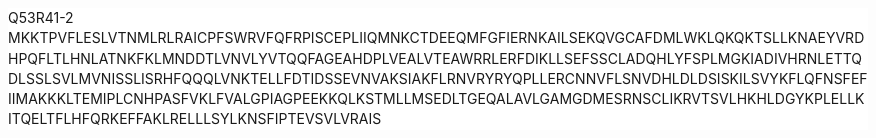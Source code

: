 Q53R41-2
<span>M</span><span>K</span><span>K</span><span>T</span><span>P</span><span>V</span><span>F</span><span>L</span><span>E</span><span>S</span><span>L</span><span>V</span><span>T</span><span>N</span><span>M</span><span>L</span><span>R</span><span>L</span><span>R</span><span>A</span><span>I</span><span>C</span><span>P</span><span>F</span><span>S</span><span>W</span><span>R</span><span>V</span><span>F</span><span>Q</span><span>F</span><span>R</span><span>P</span><span>I</span><span>S</span><span>C</span><span>E</span><span>P</span><span>L</span><span>I</span><span>I</span><span>Q</span><span>M</span><span>N</span><span>K</span><span>C</span><span>T</span><span>D</span><span>E</span><span>E</span><span>Q</span><span>M</span><span>F</span><span>G</span><span>F</span><span>I</span><span>E</span><span>R</span><span>N</span><span>K</span><span>A</span><span>I</span><span>L</span><span>S</span><span>E</span><span>K</span><span>Q</span><span>V</span><span>G</span><span>C</span><span>A</span><span>F</span><span>D</span><span>M</span><span>L</span><span>W</span><span>K</span><span>L</span><span>Q</span><span>K</span><span>Q</span><span>K</span><span>T</span><span>S</span><span>L</span><span>L</span><span>K</span><span>N</span><span>A</span><span>E</span><span>Y</span><span>V</span><span>R</span><span>D</span><span>H</span><span>P</span><span>Q</span><span>F</span><span>L</span><span>T</span><span>L</span><span>H</span><span>N</span><span>L</span><span>A</span><span>T</span><span>N</span><span>K</span><span>F</span><span>K</span><span>L</span><span>M</span><span>N</span><span>D</span><span>D</span><span>T</span><span>L</span><span>V</span><span>N</span><span>V</span><span>L</span><span>Y</span><span>V</span><span>T</span><span>Q</span><span>Q</span><span>F</span><span>A</span><span>G</span><span>E</span><span>A</span><span>H</span><span>D</span><span>P</span><span>L</span><span>V</span><span>E</span><span>A</span><span>L</span><span>V</span><span>T</span><span>E</span><span>A</span><span>W</span><span>R</span><span>R</span><span>L</span><span>E</span><span>R</span><span>F</span><span>D</span><span>I</span><span>K</span><span>L</span><span>L</span><span>S</span><span>E</span><span>F</span><span>S</span><span>S</span><span>C</span><span>L</span><span>A</span><span>D</span><span>Q</span><span>H</span><span>L</span><span>Y</span><span>F</span><span>S</span><span>P</span><span>L</span><span>M</span><span>G</span><span>K</span><span>I</span><span>A</span><span>D</span><span>I</span><span>V</span><span>H</span><span>R</span><span>N</span><span>L</span><span>E</span><span>T</span><span>T</span><span>Q</span><span>D</span><span>L</span><span>S</span><span>S</span><span>L</span><span>S</span><span>V</span><span>L</span><span>M</span><span>V</span><span>N</span><span>I</span><span>S</span><span>S</span><span>L</span><span>I</span><span>S</span><span>R</span><span>H</span><span>F</span><span>Q</span><span>Q</span><span>Q</span><span>L</span><span>V</span><span>N</span><span>K</span><span>T</span><span>E</span><span>L</span><span>L</span><span>F</span><span>D</span><span>T</span><span>I</span><span>D</span><span>S</span><span>S</span><span>E</span><span>V</span><span>N</span><span>V</span><span>A</span><span>K</span><span>S</span><span>I</span><span>A</span><span>K</span><span>F</span><span>L</span><span>R</span><span>N</span><span>V</span><span>R</span><span>Y</span><span>R</span><span>Y</span><span>Q</span><span>P</span><span>L</span><span>L</span><span>E</span><span>R</span><span>C</span><span>N</span><span>N</span><span>V</span><span>F</span><span>L</span><span>S</span><span>N</span><span>V</span><span>D</span><span>H</span><span>L</span><span>D</span><span>L</span><span>D</span><span>S</span><span>I</span><span>S</span><span>K</span><span>I</span><span>L</span><span>S</span><span>V</span><span>Y</span><span>K</span><span>F</span><span>L</span><span>Q</span><span>F</span><span>N</span><span>S</span><span>F</span><span>E</span><span>F</span><span>I</span><span>I</span><span>M</span><span>A</span><span>K</span><span>K</span><span>K</span><span>L</span><span>T</span><span>E</span><span>M</span><span>I</span><span>P</span><span>L</span><span>C</span><span>N</span><span>H</span><span>P</span><span>A</span><span>S</span><span>F</span><span>V</span><span>K</span><span>L</span><span>F</span><span>V</span><span>A</span><span>L</span><span>G</span><span>P</span><span>I</span><span>A</span><span>G</span><span>P</span><span>E</span><span>E</span><span>K</span><span>K</span><span>Q</span><span>L</span><span>K</span><span>S</span><span>T</span><span>M</span><span>L</span><span>L</span><span>M</span><span>S</span><span>E</span><span>D</span><span>L</span><span>T</span><span>G</span><span>E</span><span>Q</span><span>A</span><span>L</span><span>A</span><span>V</span><span>L</span><span>G</span><span>A</span><span>M</span><span>G</span><span>D</span><span>M</span><span>E</span><span>S</span><span>R</span><span>N</span><span>S</span><span>C</span><span>L</span><span>I</span><span>K</span><span>R</span><span>V</span><span>T</span><span>S</span><span>V</span><span>L</span><span>H</span><span>K</span><span>H</span><span>L</span><span>D</span><span>G</span><span>Y</span><span>K</span><span>P</span><span>L</span><span>E</span><span>L</span><span>L</span><span>K</span><span>I</span><span>T</span><span>Q</span><span>E</span><span>L</span><span>T</span><span>F</span><span>L</span><span>H</span><span>F</span><span>Q</span><span>R</span><span>K</span><span>E</span><span>F</span><span>F</span><span>A</span><span>K</span><span>L</span><span>R</span><span>E</span><span>L</span><span>L</span><span>L</span><span>S</span><span>Y</span><span>L</span><span>K</span><span>N</span><span>S</span><span>F</span><span>I</span><span>P</span><span>T</span><span>E</span><span>V</span><span>S</span><span>V</span><span>L</span><span>V</span><span>R</span><span>A</span><span>I</span><span>S